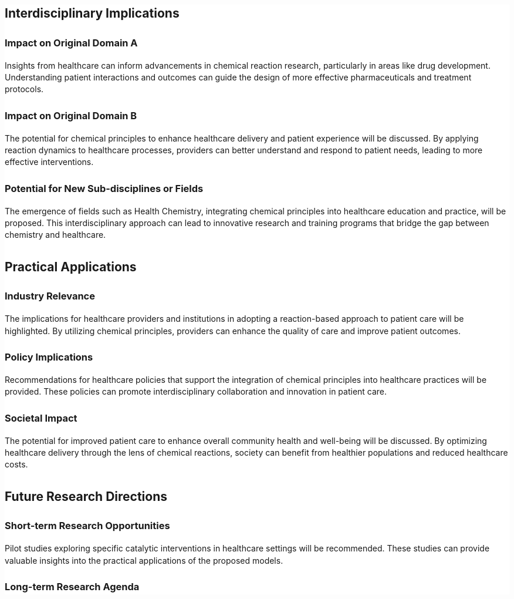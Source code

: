 ## Interdisciplinary Implications

### Impact on Original Domain A

Insights from healthcare can inform advancements in chemical reaction research, particularly in areas like drug development. Understanding patient interactions and outcomes can guide the design of more effective pharmaceuticals and treatment protocols. 

### Impact on Original Domain B

The potential for chemical principles to enhance healthcare delivery and patient experience will be discussed. By applying reaction dynamics to healthcare processes, providers can better understand and respond to patient needs, leading to more effective interventions.

### Potential for New Sub-disciplines or Fields

The emergence of fields such as Health Chemistry, integrating chemical principles into healthcare education and practice, will be proposed. This interdisciplinary approach can lead to innovative research and training programs that bridge the gap between chemistry and healthcare.

## Practical Applications

### Industry Relevance

The implications for healthcare providers and institutions in adopting a reaction-based approach to patient care will be highlighted. By utilizing chemical principles, providers can enhance the quality of care and improve patient outcomes.

### Policy Implications

Recommendations for healthcare policies that support the integration of chemical principles into healthcare practices will be provided. These policies can promote interdisciplinary collaboration and innovation in patient care.

### Societal Impact

The potential for improved patient care to enhance overall community health and well-being will be discussed. By optimizing healthcare delivery through the lens of chemical reactions, society can benefit from healthier populations and reduced healthcare costs.

## Future Research Directions

### Short-term Research Opportunities

Pilot studies exploring specific catalytic interventions in healthcare settings will be recommended. These studies can provide valuable insights into the practical applications of the proposed models.

### Long-term Research Agenda
